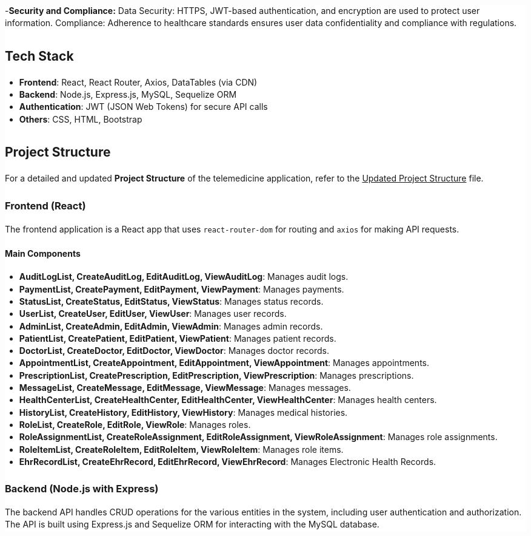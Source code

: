 -**Security and Compliance:**
        Data Security: HTTPS, JWT-based authentication, and encryption are used to protect user information.
        Compliance: Adherence to healthcare standards ensures user data confidentiality and compliance with regulations.

        
## Tech Stack

- **Frontend**: React, React Router, Axios, DataTables (via CDN)
- **Backend**: Node.js, Express.js, MySQL, Sequelize ORM
- **Authentication**: JWT (JSON Web Tokens) for secure API calls
- **Others**: CSS, HTML, Bootstrap


## Project Structure

For a detailed and updated **Project Structure** of the telemedicine application, refer to the [Updated Project Structure](./backend/README.md) file.

### Frontend (React)

The frontend application is a React app that uses `react-router-dom` for routing and `axios` for making API requests.

#### Main Components

- **AuditLogList, CreateAuditLog, EditAuditLog, ViewAuditLog**: Manages audit logs.
- **PaymentList, CreatePayment, EditPayment, ViewPayment**: Manages payments.
- **StatusList, CreateStatus, EditStatus, ViewStatus**: Manages status records.
- **UserList, CreateUser, EditUser, ViewUser**: Manages user records.
- **AdminList, CreateAdmin, EditAdmin, ViewAdmin**: Manages admin records.
- **PatientList, CreatePatient, EditPatient, ViewPatient**: Manages patient records.
- **DoctorList, CreateDoctor, EditDoctor, ViewDoctor**: Manages doctor records.
- **AppointmentList, CreateAppointment, EditAppointment, ViewAppointment**: Manages appointments.
- **PrescriptionList, CreatePrescription, EditPrescription, ViewPrescription**: Manages prescriptions.
- **MessageList, CreateMessage, EditMessage, ViewMessage**: Manages messages.
- **HealthCenterList, CreateHealthCenter, EditHealthCenter, ViewHealthCenter**: Manages health centers.
- **HistoryList, CreateHistory, EditHistory, ViewHistory**: Manages medical histories.
- **RoleList, CreateRole, EditRole, ViewRole**: Manages roles.
- **RoleAssignmentList, CreateRoleAssignment, EditRoleAssignment, ViewRoleAssignment**: Manages role assignments.
- **RoleItemList, CreateRoleItem, EditRoleItem, ViewRoleItem**: Manages role items.
- **EhrRecordList, CreateEhrRecord, EditEhrRecord, ViewEhrRecord**: Manages Electronic Health Records.

### Backend (Node.js with Express)

The backend API handles CRUD operations for the various entities in the system, including user authentication and authorization. The API is built using Express.js and Sequelize ORM for interacting with the MySQL database.
